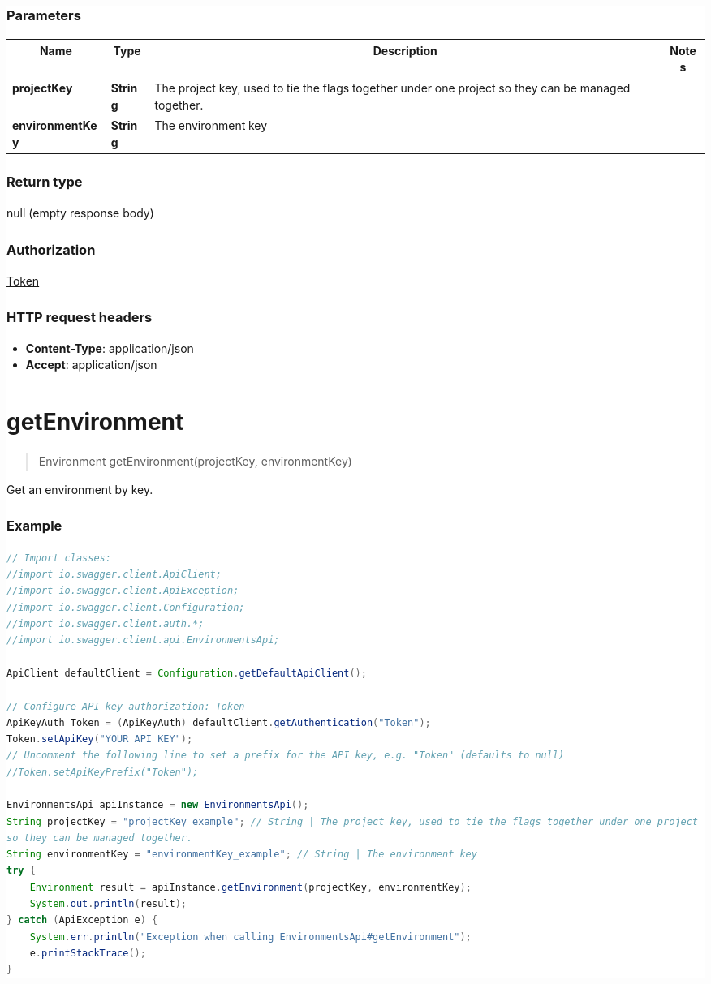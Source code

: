 ### Parameters

Name | Type | Description  | Notes
------------- | ------------- | ------------- | -------------
 **projectKey** | **String**| The project key, used to tie the flags together under one project so they can be managed together. |
 **environmentKey** | **String**| The environment key |

### Return type

null (empty response body)

### Authorization

[Token](../README.md#Token)

### HTTP request headers

 - **Content-Type**: application/json
 - **Accept**: application/json

<a name="getEnvironment"></a>
# **getEnvironment**
> Environment getEnvironment(projectKey, environmentKey)

Get an environment by key.

### Example
```java
// Import classes:
//import io.swagger.client.ApiClient;
//import io.swagger.client.ApiException;
//import io.swagger.client.Configuration;
//import io.swagger.client.auth.*;
//import io.swagger.client.api.EnvironmentsApi;

ApiClient defaultClient = Configuration.getDefaultApiClient();

// Configure API key authorization: Token
ApiKeyAuth Token = (ApiKeyAuth) defaultClient.getAuthentication("Token");
Token.setApiKey("YOUR API KEY");
// Uncomment the following line to set a prefix for the API key, e.g. "Token" (defaults to null)
//Token.setApiKeyPrefix("Token");

EnvironmentsApi apiInstance = new EnvironmentsApi();
String projectKey = "projectKey_example"; // String | The project key, used to tie the flags together under one project so they can be managed together.
String environmentKey = "environmentKey_example"; // String | The environment key
try {
    Environment result = apiInstance.getEnvironment(projectKey, environmentKey);
    System.out.println(result);
} catch (ApiException e) {
    System.err.println("Exception when calling EnvironmentsApi#getEnvironment");
    e.printStackTrace();
}
```
